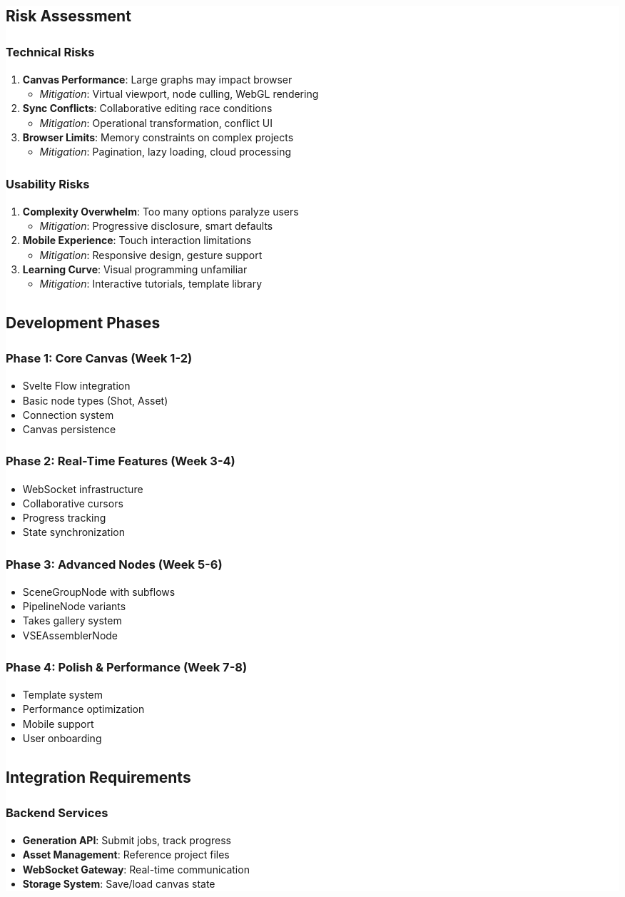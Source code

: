 ## Risk Assessment

### Technical Risks
1. **Canvas Performance**: Large graphs may impact browser
   - *Mitigation*: Virtual viewport, node culling, WebGL rendering
2. **Sync Conflicts**: Collaborative editing race conditions
   - *Mitigation*: Operational transformation, conflict UI
3. **Browser Limits**: Memory constraints on complex projects
   - *Mitigation*: Pagination, lazy loading, cloud processing

### Usability Risks
1. **Complexity Overwhelm**: Too many options paralyze users
   - *Mitigation*: Progressive disclosure, smart defaults
2. **Mobile Experience**: Touch interaction limitations
   - *Mitigation*: Responsive design, gesture support
3. **Learning Curve**: Visual programming unfamiliar
   - *Mitigation*: Interactive tutorials, template library

## Development Phases

### Phase 1: Core Canvas (Week 1-2)
- Svelte Flow integration
- Basic node types (Shot, Asset)
- Connection system
- Canvas persistence

### Phase 2: Real-Time Features (Week 3-4)
- WebSocket infrastructure
- Collaborative cursors
- Progress tracking
- State synchronization

### Phase 3: Advanced Nodes (Week 5-6)
- SceneGroupNode with subflows
- PipelineNode variants
- Takes gallery system
- VSEAssemblerNode

### Phase 4: Polish & Performance (Week 7-8)
- Template system
- Performance optimization
- Mobile support
- User onboarding

## Integration Requirements

### Backend Services
- **Generation API**: Submit jobs, track progress
- **Asset Management**: Reference project files
- **WebSocket Gateway**: Real-time communication
- **Storage System**: Save/load canvas state
